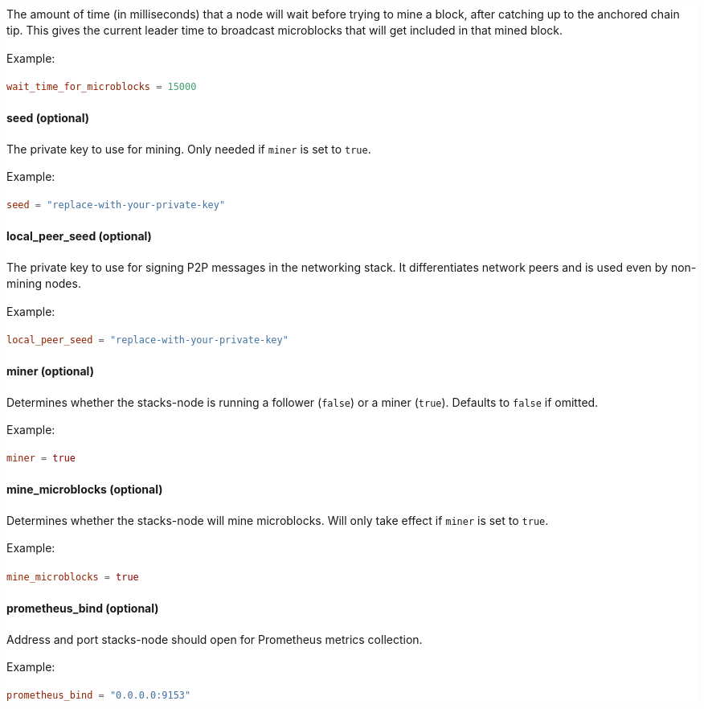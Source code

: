 The amount of time (in milliseconds) that a node will wait before trying to mine a block, after catching up to the anchored chain tip. This gives the current leader time to broadcast microblocks that will get included in that mined block.

Example:

```toml
wait_time_for_microblocks = 15000
```

#### seed (optional)

The private key to use for mining. Only needed if `miner` is set to `true`.

Example:

```toml
seed = "replace-with-your-private-key"
```

#### local_peer_seed (optional)

The private key to use for signing P2P messages in the networking stack. It differentiates network peers and is used even by non-mining nodes.

Example:

```toml
local_peer_seed = "replace-with-your-private-key"
```

#### miner (optional)

Determines whether the stacks-node is running a follower (`false`) or a miner (`true`). Defaults to `false` if omitted.

Example:

```toml
miner = true
```

#### mine_microblocks (optional)

Determines whether the stacks-node will mine microblocks. Will only take effect if `miner` is set to `true`.

Example:

```toml
mine_microblocks = true
```

#### prometheus_bind (optional)

Address and port stacks-node should open for Prometheus metrics collection.

Example:

```toml
prometheus_bind = "0.0.0.0:9153"
```
